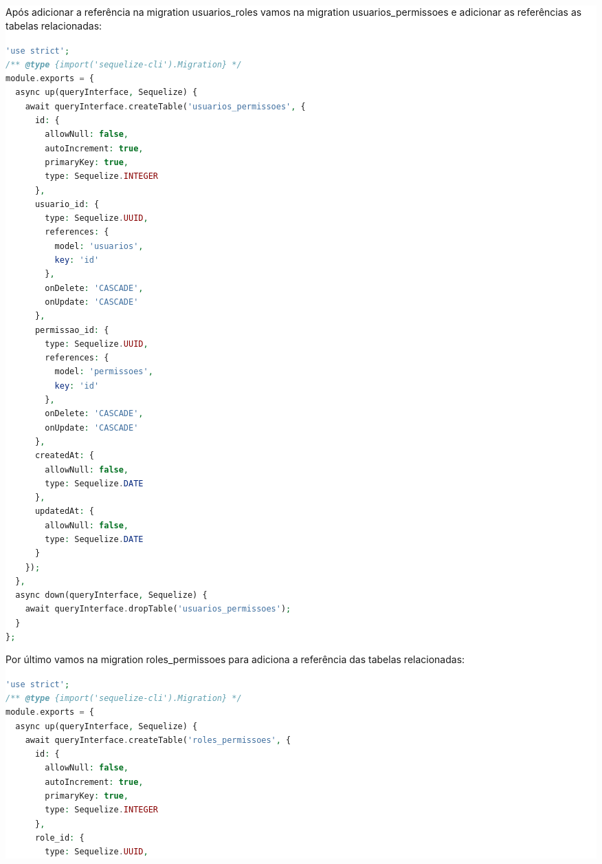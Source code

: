 Após adicionar a referência na migration usuarios_roles vamos na migration usuarios_permissoes e adicionar as referências as tabelas relacionadas:

```php
'use strict';
/** @type {import('sequelize-cli').Migration} */
module.exports = {
  async up(queryInterface, Sequelize) {
    await queryInterface.createTable('usuarios_permissoes', {
      id: {
        allowNull: false,
        autoIncrement: true,
        primaryKey: true,
        type: Sequelize.INTEGER
      },
      usuario_id: {
        type: Sequelize.UUID,
        references: {
          model: 'usuarios',
          key: 'id'
        },
        onDelete: 'CASCADE',
        onUpdate: 'CASCADE'
      },
      permissao_id: {
        type: Sequelize.UUID,
        references: {
          model: 'permissoes',
          key: 'id'
        },
        onDelete: 'CASCADE',
        onUpdate: 'CASCADE'
      },
      createdAt: {
        allowNull: false,
        type: Sequelize.DATE
      },
      updatedAt: {
        allowNull: false,
        type: Sequelize.DATE
      }
    });
  },
  async down(queryInterface, Sequelize) {
    await queryInterface.dropTable('usuarios_permissoes');
  }
};
```

Por último vamos na migration roles_permissoes para adiciona a referência das tabelas relacionadas:

```php
'use strict';
/** @type {import('sequelize-cli').Migration} */
module.exports = {
  async up(queryInterface, Sequelize) {
    await queryInterface.createTable('roles_permissoes', {
      id: {
        allowNull: false,
        autoIncrement: true,
        primaryKey: true,
        type: Sequelize.INTEGER
      },
      role_id: {
        type: Sequelize.UUID,
```
